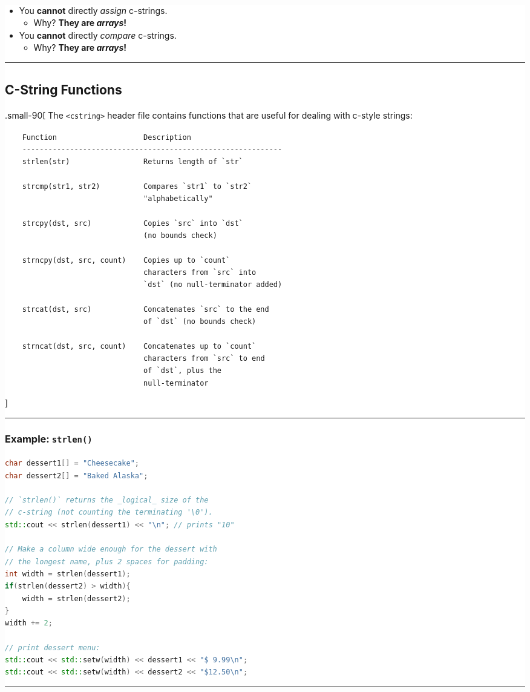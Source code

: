* You **cannot** directly _assign_ c-strings.
    - Why?  **They are _arrays_!**
* You **cannot** directly _compare_ c-strings.
    - Why?  **They are _arrays_!**

---

## C-String Functions

.small-90[
The `<cstring>` header file contains functions that are useful for dealing with c-style strings:

        Function                    Description 
        ------------------------------------------------------------
        strlen(str)                 Returns length of `str`

        strcmp(str1, str2)          Compares `str1` to `str2` 
                                    "alphabetically"

        strcpy(dst, src)            Copies `src` into `dst` 
                                    (no bounds check) 

        strncpy(dst, src, count)    Copies up to `count` 
                                    characters from `src` into 
                                    `dst` (no null-terminator added)

        strcat(dst, src)            Concatenates `src` to the end 
                                    of `dst` (no bounds check)  

        strncat(dst, src, count)    Concatenates up to `count` 
                                    characters from `src` to end 
                                    of `dst`, plus the 
                                    null-terminator  
]

---


### Example: `strlen()`

```cpp
char dessert1[] = "Cheesecake";
char dessert2[] = "Baked Alaska";

// `strlen()` returns the _logical_ size of the 
// c-string (not counting the terminating '\0').
std::cout << strlen(dessert1) << "\n"; // prints "10"

// Make a column wide enough for the dessert with
// the longest name, plus 2 spaces for padding:
int width = strlen(dessert1);
if(strlen(dessert2) > width){
    width = strlen(dessert2);
}
width += 2;

// print dessert menu:
std::cout << std::setw(width) << dessert1 << "$ 9.99\n";
std::cout << std::setw(width) << dessert2 << "$12.50\n";
```

---